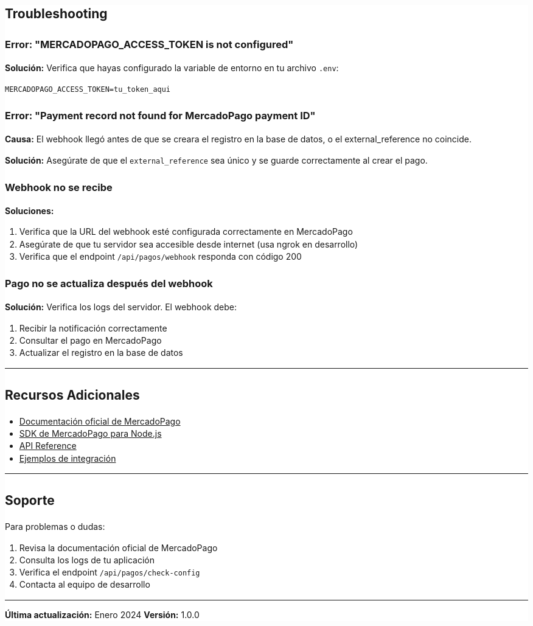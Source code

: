 
## Troubleshooting

### Error: "MERCADOPAGO_ACCESS_TOKEN is not configured"

**Solución:** Verifica que hayas configurado la variable de entorno en tu archivo `.env`:
```env
MERCADOPAGO_ACCESS_TOKEN=tu_token_aqui
```

### Error: "Payment record not found for MercadoPago payment ID"

**Causa:** El webhook llegó antes de que se creara el registro en la base de datos, o el external_reference no coincide.

**Solución:** Asegúrate de que el `external_reference` sea único y se guarde correctamente al crear el pago.

### Webhook no se recibe

**Soluciones:**
1. Verifica que la URL del webhook esté configurada correctamente en MercadoPago
2. Asegúrate de que tu servidor sea accesible desde internet (usa ngrok en desarrollo)
3. Verifica que el endpoint `/api/pagos/webhook` responda con código 200

### Pago no se actualiza después del webhook

**Solución:** Verifica los logs del servidor. El webhook debe:
1. Recibir la notificación correctamente
2. Consultar el pago en MercadoPago
3. Actualizar el registro en la base de datos

---

## Recursos Adicionales

- [Documentación oficial de MercadoPago](https://www.mercadopago.com.ar/developers/es/docs)
- [SDK de MercadoPago para Node.js](https://github.com/mercadopago/sdk-nodejs)
- [API Reference](https://www.mercadopago.com.ar/developers/es/reference)
- [Ejemplos de integración](https://github.com/mercadopago/checkout-payment-sample)

---

## Soporte

Para problemas o dudas:
1. Revisa la documentación oficial de MercadoPago
2. Consulta los logs de tu aplicación
3. Verifica el endpoint `/api/pagos/check-config`
4. Contacta al equipo de desarrollo

---

**Última actualización:** Enero 2024
**Versión:** 1.0.0